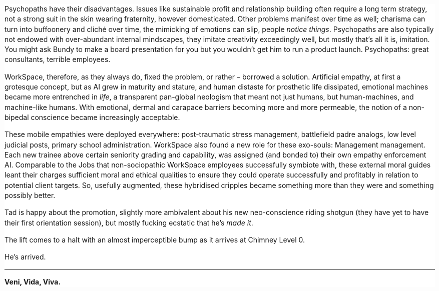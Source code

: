 


Psychopaths have their disadvantages. Issues like sustainable profit and relationship building often require a long term strategy, not a strong suit in the skin wearing fraternity, however domesticated. Other problems manifest over time as well; charisma can turn into buffoonery and cliché over time, the mimicking of emotions can slip, people _notice things_. Psychopaths are also typically not endowed with over-abundant internal mindscapes, they imitate creativity exceedingly well, but mostly that’s all it is, imitation. You might ask Bundy to make a board presentation for you but you wouldn’t get him to run a product launch. Psychopaths: great consultants, terrible employees.




WorkSpace, therefore, as they always do, fixed the problem, or rather – borrowed a solution. Artificial empathy, at first a grotesque concept, but as AI grew in maturity and stature, and human distaste for prosthetic life dissipated, emotional machines became more entrenched in _life_, a transparent pan-global neologism that meant not just humans, but human-machines, and machine-like humans. With emotional, dermal and carapace barriers becoming more and more permeable, the notion of a non-bipedal conscience became increasingly acceptable. 




These mobile empathies were deployed everywhere: post-traumatic stress management, battlefield padre analogs, low level judicial posts, primary school administration. WorkSpace also found a new role for these exo-souls: Management management. Each new trainee above certain seniority grading and capability, was assigned (and bonded to) their own empathy enforcement AI. Comparable to the Jobs that non-sociopathic WorkSpace employees successfully symbiote with, these external moral guides leant their charges sufficient moral and ethical qualities to ensure they could operate successfully and profitably in relation to potential client targets. So, usefully augmented, these hybridised cripples became something more than they were and something possibly better. 




Tad is happy about the promotion, slightly more ambivalent about his new neo-conscience riding shotgun (they have yet to have their first orientation session), but mostly fucking ecstatic that he’s _made it_. 




The lift comes to a halt with an almost imperceptible bump as it arrives at Chimney Level 0. 




He’s arrived.




-------------------













**Veni, Vida, Viva.**
